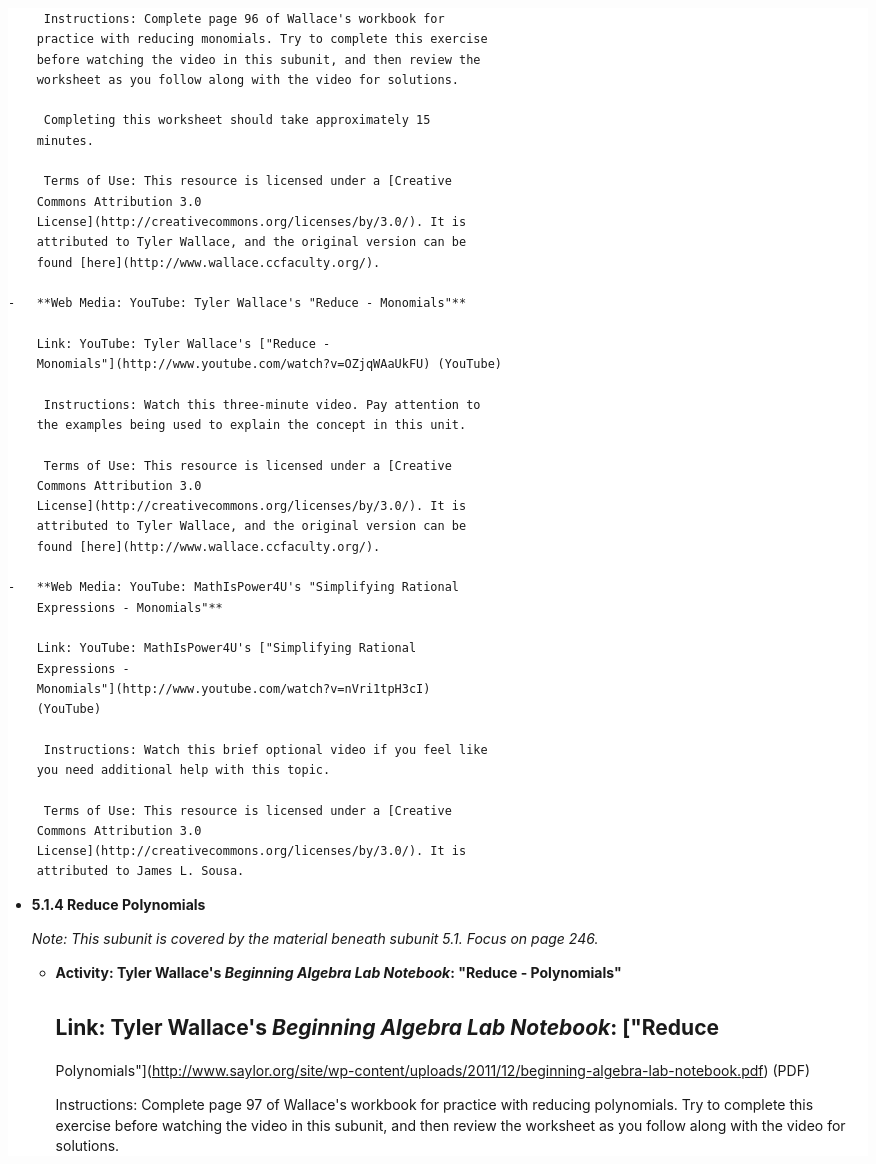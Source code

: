         Instructions: Complete page 96 of Wallace's workbook for
        practice with reducing monomials. Try to complete this exercise
        before watching the video in this subunit, and then review the
        worksheet as you follow along with the video for solutions.  
           
         Completing this worksheet should take approximately 15
        minutes.  
           
         Terms of Use: This resource is licensed under a [Creative
        Commons Attribution 3.0
        License](http://creativecommons.org/licenses/by/3.0/). It is
        attributed to Tyler Wallace, and the original version can be
        found [here](http://www.wallace.ccfaculty.org/).

    -   **Web Media: YouTube: Tyler Wallace's "Reduce - Monomials"**

        Link: YouTube: Tyler Wallace's ["Reduce -
        Monomials"](http://www.youtube.com/watch?v=OZjqWAaUkFU) (YouTube)  
           
         Instructions: Watch this three-minute video. Pay attention to
        the examples being used to explain the concept in this unit.  
           
         Terms of Use: This resource is licensed under a [Creative
        Commons Attribution 3.0
        License](http://creativecommons.org/licenses/by/3.0/). It is
        attributed to Tyler Wallace, and the original version can be
        found [here](http://www.wallace.ccfaculty.org/).

    -   **Web Media: YouTube: MathIsPower4U's "Simplifying Rational
        Expressions - Monomials"**

        Link: YouTube: MathIsPower4U's ["Simplifying Rational
        Expressions -
        Monomials"](http://www.youtube.com/watch?v=nVri1tpH3cI)
        (YouTube)  
           
         Instructions: Watch this brief optional video if you feel like
        you need additional help with this topic.  
           
         Terms of Use: This resource is licensed under a [Creative
        Commons Attribution 3.0
        License](http://creativecommons.org/licenses/by/3.0/). It is
        attributed to James L. Sousa.

-   **5.1.4 Reduce Polynomials**  

    *Note: This subunit is covered by the material beneath subunit 5.1.
    Focus on page 246.*

    -   **Activity: Tyler Wallace's *Beginning Algebra Lab Notebook*:
        "Reduce - Polynomials"**

        Link: Tyler Wallace's *Beginning Algebra Lab Notebook*: ["Reduce
        -
        Polynomials"](http://www.saylor.org/site/wp-content/uploads/2011/12/beginning-algebra-lab-notebook.pdf) (PDF)  
           
         Instructions: Complete page 97 of Wallace's workbook for
        practice with reducing polynomials. Try to complete this
        exercise before watching the video in this subunit, and then
        review the worksheet as you follow along with the video for
        solutions.  
           